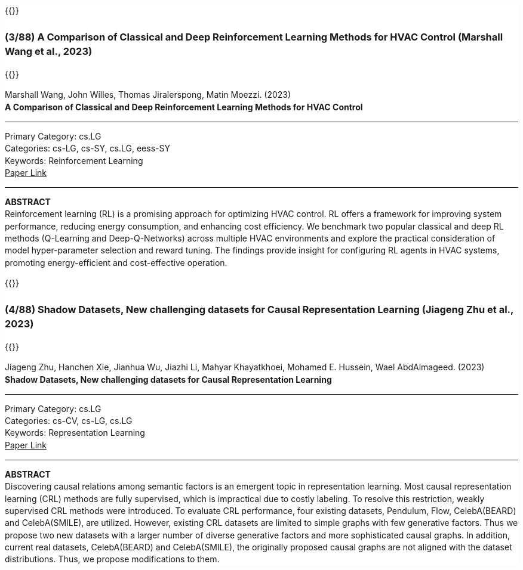 {{</citation>}}


### (3/88) A Comparison of Classical and Deep Reinforcement Learning Methods for HVAC Control (Marshall Wang et al., 2023)

{{<citation>}}

Marshall Wang, John Willes, Thomas Jiralerspong, Matin Moezzi. (2023)  
**A Comparison of Classical and Deep Reinforcement Learning Methods for HVAC Control**  

---
Primary Category: cs.LG  
Categories: cs-LG, cs-SY, cs.LG, eess-SY  
Keywords: Reinforcement Learning  
[Paper Link](http://arxiv.org/abs/2308.05711v1)  

---


**ABSTRACT**  
Reinforcement learning (RL) is a promising approach for optimizing HVAC control. RL offers a framework for improving system performance, reducing energy consumption, and enhancing cost efficiency. We benchmark two popular classical and deep RL methods (Q-Learning and Deep-Q-Networks) across multiple HVAC environments and explore the practical consideration of model hyper-parameter selection and reward tuning. The findings provide insight for configuring RL agents in HVAC systems, promoting energy-efficient and cost-effective operation.

{{</citation>}}


### (4/88) Shadow Datasets, New challenging datasets for Causal Representation Learning (Jiageng Zhu et al., 2023)

{{<citation>}}

Jiageng Zhu, Hanchen Xie, Jianhua Wu, Jiazhi Li, Mahyar Khayatkhoei, Mohamed E. Hussein, Wael AbdAlmageed. (2023)  
**Shadow Datasets, New challenging datasets for Causal Representation Learning**  

---
Primary Category: cs.LG  
Categories: cs-CV, cs-LG, cs.LG  
Keywords: Representation Learning  
[Paper Link](http://arxiv.org/abs/2308.05707v2)  

---


**ABSTRACT**  
Discovering causal relations among semantic factors is an emergent topic in representation learning. Most causal representation learning (CRL) methods are fully supervised, which is impractical due to costly labeling. To resolve this restriction, weakly supervised CRL methods were introduced. To evaluate CRL performance, four existing datasets, Pendulum, Flow, CelebA(BEARD) and CelebA(SMILE), are utilized. However, existing CRL datasets are limited to simple graphs with few generative factors. Thus we propose two new datasets with a larger number of diverse generative factors and more sophisticated causal graphs. In addition, current real datasets, CelebA(BEARD) and CelebA(SMILE), the originally proposed causal graphs are not aligned with the dataset distributions. Thus, we propose modifications to them.
